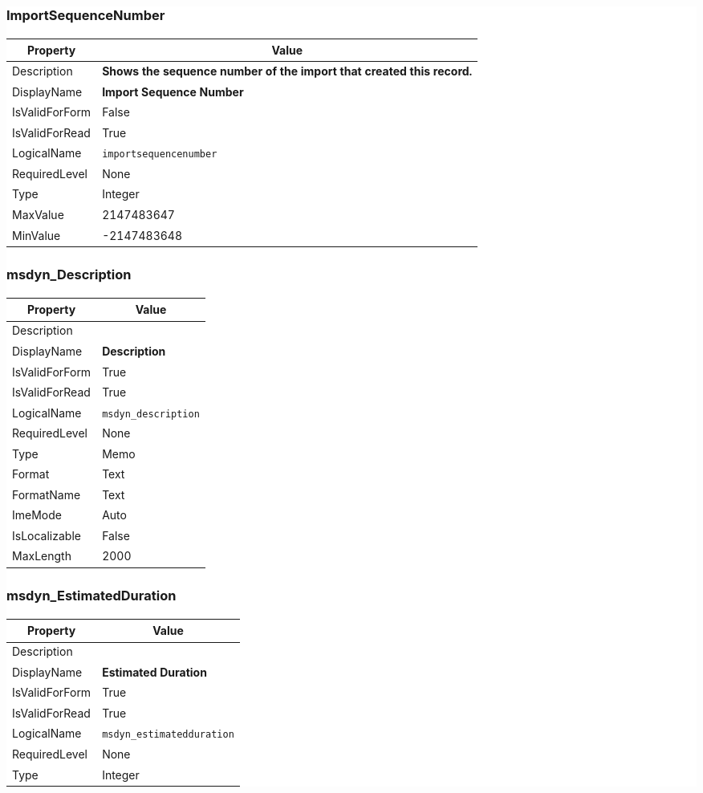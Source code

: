 ### <a name="BKMK_ImportSequenceNumber"></a> ImportSequenceNumber

|Property|Value|
|---|---|
|Description|**Shows the sequence number of the import that created this record.**|
|DisplayName|**Import Sequence Number**|
|IsValidForForm|False|
|IsValidForRead|True|
|LogicalName|`importsequencenumber`|
|RequiredLevel|None|
|Type|Integer|
|MaxValue|2147483647|
|MinValue|-2147483648|

### <a name="BKMK_msdyn_Description"></a> msdyn_Description

|Property|Value|
|---|---|
|Description||
|DisplayName|**Description**|
|IsValidForForm|True|
|IsValidForRead|True|
|LogicalName|`msdyn_description`|
|RequiredLevel|None|
|Type|Memo|
|Format|Text|
|FormatName|Text|
|ImeMode|Auto|
|IsLocalizable|False|
|MaxLength|2000|

### <a name="BKMK_msdyn_EstimatedDuration"></a> msdyn_EstimatedDuration

|Property|Value|
|---|---|
|Description||
|DisplayName|**Estimated Duration**|
|IsValidForForm|True|
|IsValidForRead|True|
|LogicalName|`msdyn_estimatedduration`|
|RequiredLevel|None|
|Type|Integer|